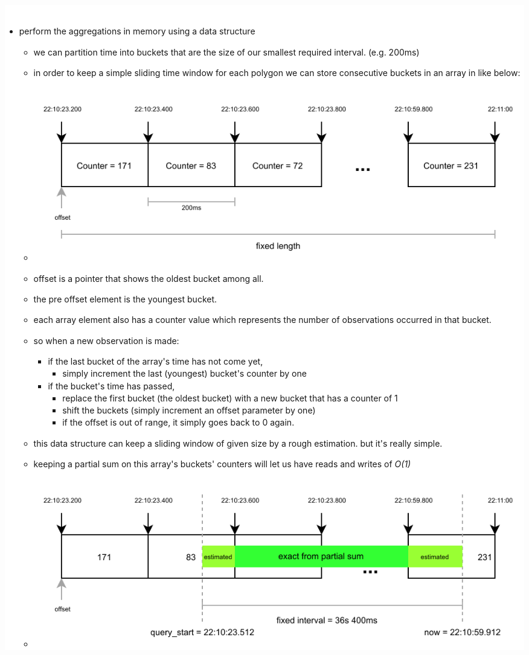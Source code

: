 <br>

- perform the aggregations in memory using a data structure
  - we can partition time into buckets that are the size of our smallest required interval. (e.g. 200ms)
  - in order to keep a simple sliding time window for each polygon we can store consecutive buckets in an array in like below:

  - ![Demand Aggregator](./demand-aggregator.svg "Demand Aggregator")

  - offset is a pointer that shows the oldest bucket among all.
  - the pre offset element is the youngest bucket.
  - each array element also has a counter value which represents the number of observations occurred in that bucket.
  - so when a new observation is made:
    - if the last bucket of the array's time has not come yet,
      - simply increment the last (youngest) bucket's counter by one
    - if the bucket's time has passed,
      - replace the first bucket (the oldest bucket) with a new bucket that has a counter of 1
      - shift the buckets (simply increment an offset parameter by one)
      - if the offset is out of range, it simply goes back to 0 again.
  - this data structure can keep a sliding window of given size by a rough estimation. but it's really simple.
  - keeping a partial sum on this array's buckets' counters will let us have reads and writes of _O(1)_
  
  - ![Aggregate Queries](./aggregate-queries.svg "Aggregate Queries")
  